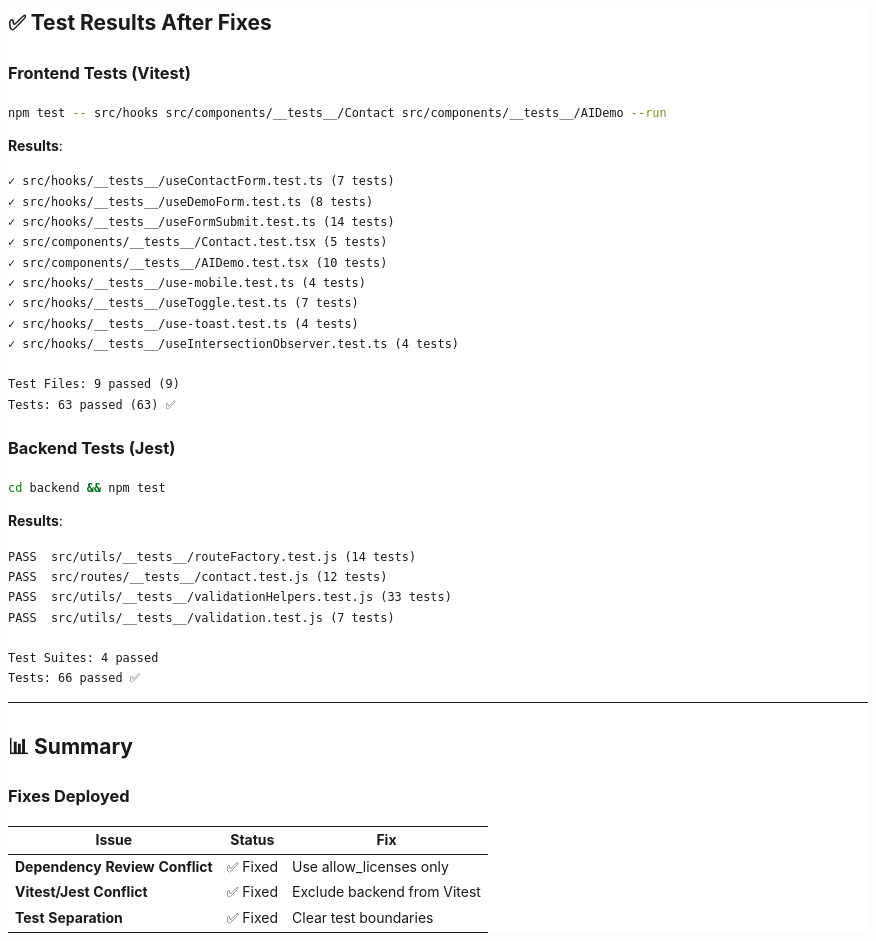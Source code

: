 
## ✅ Test Results After Fixes

### Frontend Tests (Vitest)

```bash
npm test -- src/hooks src/components/__tests__/Contact src/components/__tests__/AIDemo --run
```

**Results**:

```
✓ src/hooks/__tests__/useContactForm.test.ts (7 tests)
✓ src/hooks/__tests__/useDemoForm.test.ts (8 tests)
✓ src/hooks/__tests__/useFormSubmit.test.ts (14 tests)
✓ src/components/__tests__/Contact.test.tsx (5 tests)
✓ src/components/__tests__/AIDemo.test.tsx (10 tests)
✓ src/hooks/__tests__/use-mobile.test.ts (4 tests)
✓ src/hooks/__tests__/useToggle.test.ts (7 tests)
✓ src/hooks/__tests__/use-toast.test.ts (4 tests)
✓ src/hooks/__tests__/useIntersectionObserver.test.ts (4 tests)

Test Files: 9 passed (9)
Tests: 63 passed (63) ✅
```

### Backend Tests (Jest)

```bash
cd backend && npm test
```

**Results**:

```
PASS  src/utils/__tests__/routeFactory.test.js (14 tests)
PASS  src/routes/__tests__/contact.test.js (12 tests)
PASS  src/utils/__tests__/validationHelpers.test.js (33 tests)
PASS  src/utils/__tests__/validation.test.js (7 tests)

Test Suites: 4 passed
Tests: 66 passed ✅
```

---

## 📊 Summary

### Fixes Deployed

| **Issue**                      | **Status** | **Fix**                     |
| ------------------------------ | ---------- | --------------------------- |
| **Dependency Review Conflict** | ✅ Fixed   | Use allow_licenses only     |
| **Vitest/Jest Conflict**       | ✅ Fixed   | Exclude backend from Vitest |
| **Test Separation**            | ✅ Fixed   | Clear test boundaries       |
